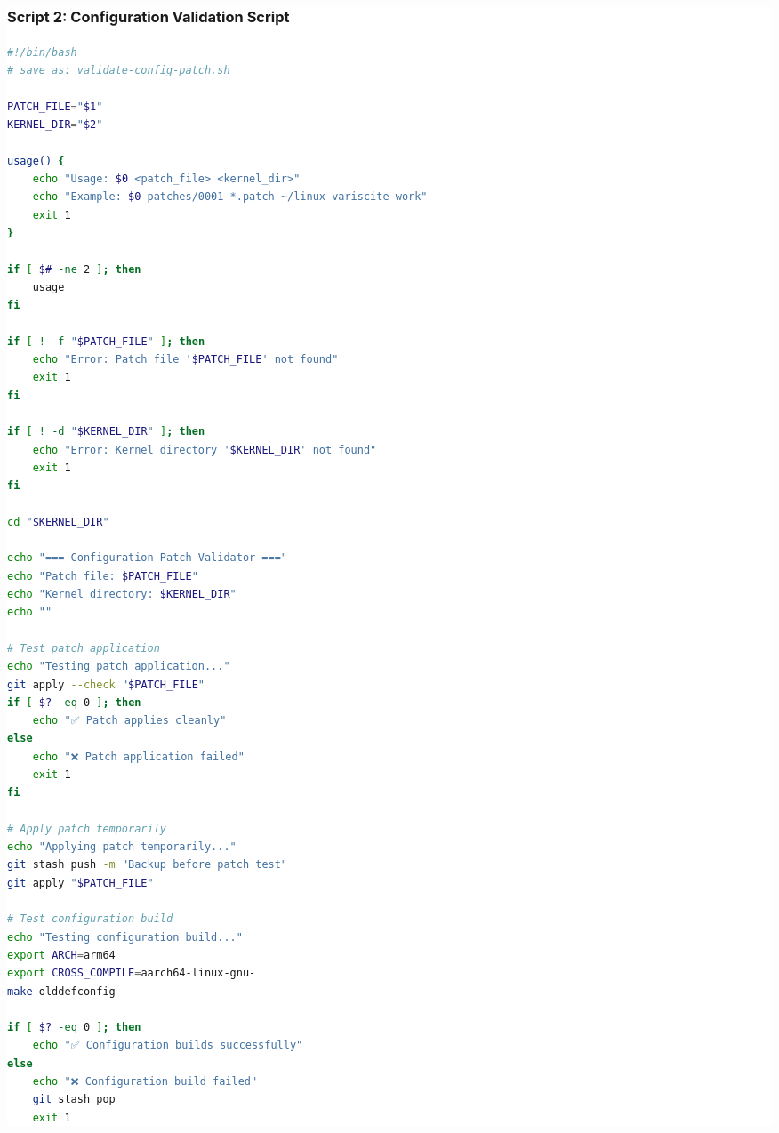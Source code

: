 ### Script 2: Configuration Validation Script

```bash
#!/bin/bash
# save as: validate-config-patch.sh

PATCH_FILE="$1"
KERNEL_DIR="$2"

usage() {
    echo "Usage: $0 <patch_file> <kernel_dir>"
    echo "Example: $0 patches/0001-*.patch ~/linux-variscite-work"
    exit 1
}

if [ $# -ne 2 ]; then
    usage
fi

if [ ! -f "$PATCH_FILE" ]; then
    echo "Error: Patch file '$PATCH_FILE' not found"
    exit 1
fi

if [ ! -d "$KERNEL_DIR" ]; then
    echo "Error: Kernel directory '$KERNEL_DIR' not found"
    exit 1
fi

cd "$KERNEL_DIR"

echo "=== Configuration Patch Validator ==="
echo "Patch file: $PATCH_FILE"
echo "Kernel directory: $KERNEL_DIR"
echo ""

# Test patch application
echo "Testing patch application..."
git apply --check "$PATCH_FILE"
if [ $? -eq 0 ]; then
    echo "✅ Patch applies cleanly"
else
    echo "❌ Patch application failed"
    exit 1
fi

# Apply patch temporarily
echo "Applying patch temporarily..."
git stash push -m "Backup before patch test"
git apply "$PATCH_FILE"

# Test configuration build
echo "Testing configuration build..."
export ARCH=arm64
export CROSS_COMPILE=aarch64-linux-gnu-
make olddefconfig

if [ $? -eq 0 ]; then
    echo "✅ Configuration builds successfully"
else
    echo "❌ Configuration build failed"
    git stash pop
    exit 1
```